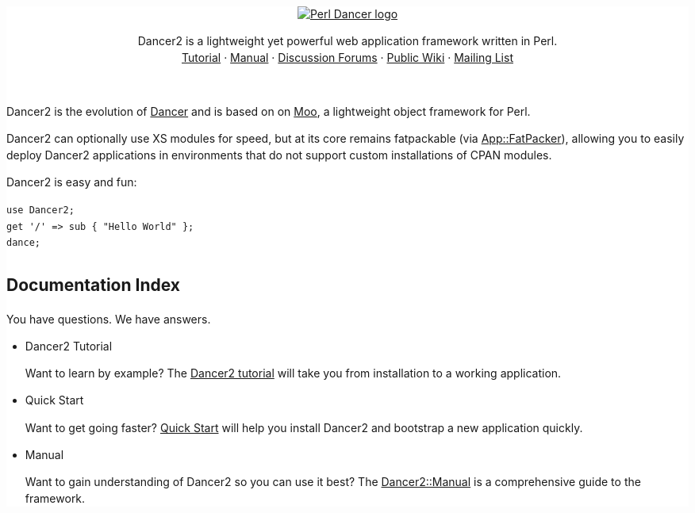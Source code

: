 <p align="center">
  <a href="https://perldancer.org/">
    <img src="https://crome-plated.com/images/dancer-logo.png" alt="Perl Dancer logo">
  </a>
</p>

<p align="center">
  Dancer2 is a lightweight yet powerful web application framework
  written in Perl.
  <br>
  <a href="https://metacpan.org/pod/Dancer2%3A%3ATutorial">Tutorial</a>
  ·
  <a href="https://metacpan.org/pod/Dancer2%3A%3AManual">Manual</a>
  ·
  <a href="https://github.com/PerlDancer/Dancer2/discussions">Discussion Forums</a>
  ·
  <a href="https://github.com/PerlDancer/Dancer2/wiki">Public Wiki</a>
  ·
  <a href="http://lists.preshweb.co.uk/mailman/listinfo/dancer-users">Mailing List</a>
</p><br>

Dancer2 is the evolution of [Dancer](https://metacpan.org/pod/Dancer)
and is based on on [Moo](https://metacpan.org/pod/Moo), a lightweight
object framework for Perl.

Dancer2 can optionally use XS modules for speed, but at its core remains
fatpackable (via [App::FatPacker](https://metacpan.org/pod/App%3A%3AFatPacker)), allowing
you to easily deploy Dancer2 applications in environments that do not support custom
installations of CPAN modules.

Dancer2 is easy and fun:

    use Dancer2;
    get '/' => sub { "Hello World" };
    dance;

## Documentation Index

You have questions. We have answers.

- Dancer2 Tutorial

    Want to learn by example? The [Dancer2 tutorial](https://metacpan.org/pod/Dancer2%3A%3ATutorial)
    will take you from installation to a working application.

- Quick Start

    Want to get going faster? [Quick Start](https://metacpan.org/dist/Dancer2/view/lib/Dancer2/Manual/QuickStart.pod) will help
    you install Dancer2 and bootstrap a new application quickly.

- Manual

    Want to gain understanding of Dancer2 so you can use it best? The
    [Dancer2::Manual](https://metacpan.org/pod/Dancer2%3A%3AManual) is a
    comprehensive guide to the framework.
